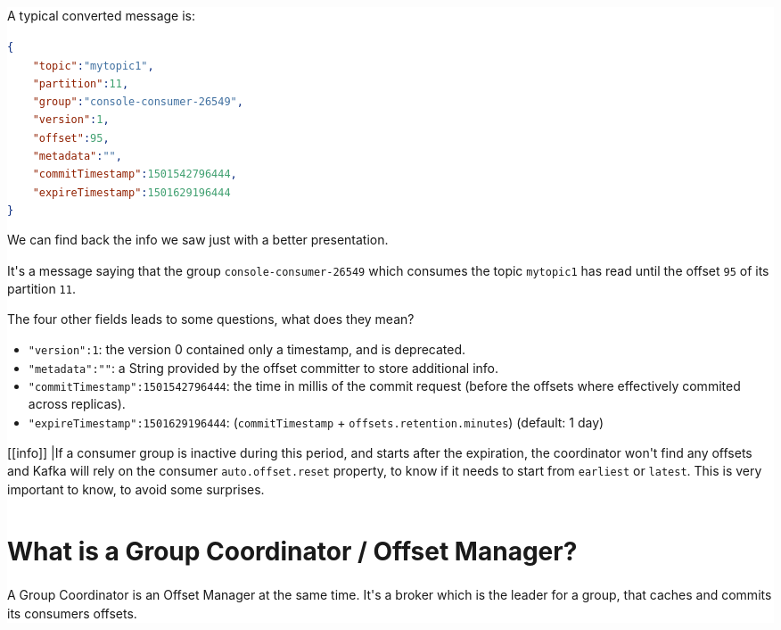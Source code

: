 A typical converted message is:

```json
{
    "topic":"mytopic1",
    "partition":11,
    "group":"console-consumer-26549",
    "version":1,
    "offset":95,
    "metadata":"",
    "commitTimestamp":1501542796444,
    "expireTimestamp":1501629196444
}
```

We can find back the info we saw just with a better presentation.

It's a message saying that the group `console-consumer-26549` which consumes the topic `mytopic1` has read until the offset `95` of its partition `11`.

The four other fields leads to some questions, what does they mean?

- `"version":1`: the version 0 contained only a timestamp, and is deprecated.
- `"metadata":""`: a String provided by the offset committer to store additional info.
- `"commitTimestamp":1501542796444`: the time in millis of the commit request (before the offsets where effectively commited across replicas).
- `"expireTimestamp":1501629196444`: (`commitTimestamp` + `offsets.retention.minutes`) (default: 1 day)

[[info]]
|If a consumer group is inactive during this period, and starts after the expiration, the coordinator won't find any offsets and Kafka will rely on the consumer `auto.offset.reset` property, to know if it needs to start from `earliest` or `latest`. This is very important to know, to avoid some surprises.

# What is a Group Coordinator / Offset Manager?

A Group Coordinator is an Offset Manager at the same time.
It's a broker which is the leader for a group, that caches and commits its consumers offsets.

